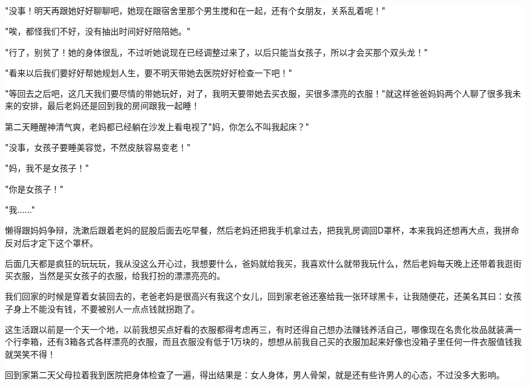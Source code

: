



"没事！明天再跟她好好聊聊吧，她现在跟宿舍里那个男生搅和在一起，还有个女朋友，关系乱着呢！"





"唉，都怪我们不好，没有抽出时间好好陪陪她。"





"行了，别贫了！她的身体很乱，不过听她说现在已经调整过来了，以后只能当女孩子，所以才会买那个双头龙！"



"看来以后我们要好好帮她规划人生，要不明天带她去医院好好检查一下吧！"





"等回去之后吧，这几天我们要尽情的带她玩好，对了，我明天要带她去买衣服，买很多漂亮的衣服！"就这样爸爸妈妈两个人聊了很多我未来的安排，最后老妈还是回到我的房间跟我一起睡！



第二天睡醒神清气爽，老妈都已经躺在沙发上看电视了"妈，你怎么不叫我起床？"





"没事，女孩子要睡美容觉，不然皮肤容易变老！"





"妈，我不是女孩子！"



"你是女孩子！"





"我......"





懒得跟妈妈争辩，洗漱后跟着老妈的屁股后面去吃早餐，然后老妈还把我手机拿过去，把我乳房调回D罩杯，本来我妈还想再大点，我拼命反对后才定下这个罩杯。



后面几天都是疯狂的玩玩玩，我从没这么开心过，我想要什么，爸妈就给我买，我喜欢什么就带我玩什么，然后老妈每天晚上还带着我逛街买衣服，当然是买女孩子的衣服，给我打扮的漂漂亮亮的。



我们回家的时候是穿着女装回去的，老爸老妈是很高兴有我这个女儿，回到家老爸还塞给我一张环球黑卡，让我随便花，还美名其曰：女孩子身上不能没有钱，不要被别人一点点钱就拐跑了。



这生活跟以前是一个天一个地，以前我想买点好看的衣服都得考虑再三，有时还得自己想办法赚钱养活自己，哪像现在名贵化妆品就装满一个行李箱，还有3箱各式各样漂亮的衣服，而且衣服没有低于1万块的，想想从前我自己买的衣服加起来好像也没箱子里任何一件衣服值钱我就哭笑不得！



回到家第二天父母拉着我到医院把身体检查了一遍，得出结果是：女人身体，男人骨架，就是还有些许男人的心态，不过没多大影响。


